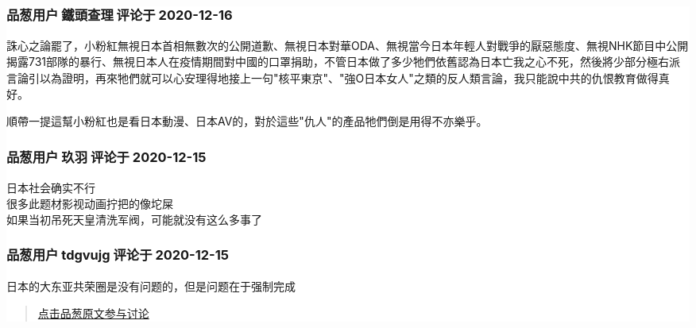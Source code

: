 
### 品葱用户 **鐵頭查理** 评论于 2020-12-16
        
誅心之論罷了，小粉紅無視日本首相無數次的公開道歉、無視日本對華ODA、無視當今日本年輕人對戰爭的厭惡態度、無視NHK節目中公開揭露731部隊的暴行、無視日本人在疫情期間對中國的口罩捐助，不管日本做了多少牠們依舊認為日本亡我之心不死，然後將少部分極右派言論引以為證明，再來牠們就可以心安理得地接上一句"核平東京"、"強O日本女人"之類的反人類言論，我只能說中共的仇恨教育做得真好。  
  
順帶一提這幫小粉紅也是看日本動漫、日本AV的，對於這些"仇人"的產品牠們倒是用得不亦樂乎。
        
                

### 品葱用户 **玖羽** 评论于 2020-12-15
        
日本社会确实不行  
很多此题材影视动画拧把的像坨屎  
如果当初吊死天皇清洗军阀，可能就没有这么多事了
        
                

### 品葱用户 **tdgvujg** 评论于 2020-12-15
        
日本的大东亚共荣圈是没有问题的，但是问题在于强制完成
        
                





> [点击品葱原文参与讨论](https://pincong.rocks/question/34590)

